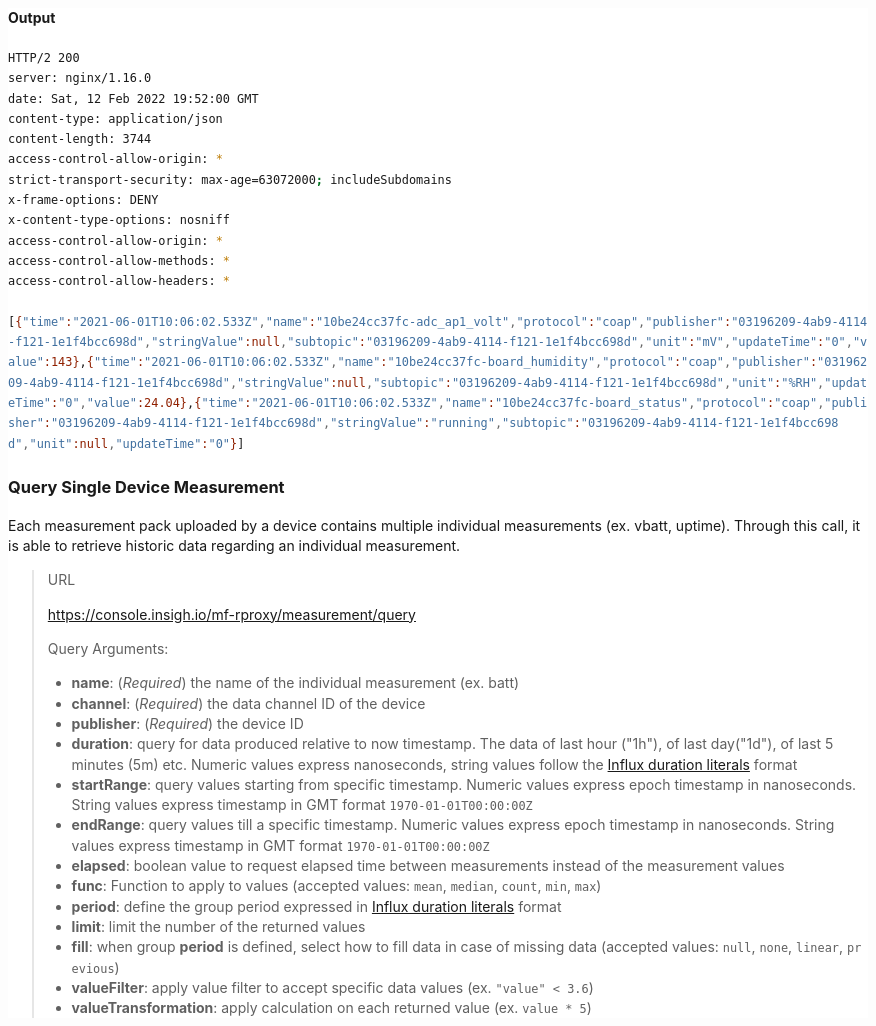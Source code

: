 #### Output

```bash
HTTP/2 200
server: nginx/1.16.0
date: Sat, 12 Feb 2022 19:52:00 GMT
content-type: application/json
content-length: 3744
access-control-allow-origin: *
strict-transport-security: max-age=63072000; includeSubdomains
x-frame-options: DENY
x-content-type-options: nosniff
access-control-allow-origin: *
access-control-allow-methods: *
access-control-allow-headers: *

[{"time":"2021-06-01T10:06:02.533Z","name":"10be24cc37fc-adc_ap1_volt","protocol":"coap","publisher":"03196209-4ab9-4114-f121-1e1f4bcc698d","stringValue":null,"subtopic":"03196209-4ab9-4114-f121-1e1f4bcc698d","unit":"mV","updateTime":"0","value":143},{"time":"2021-06-01T10:06:02.533Z","name":"10be24cc37fc-board_humidity","protocol":"coap","publisher":"03196209-4ab9-4114-f121-1e1f4bcc698d","stringValue":null,"subtopic":"03196209-4ab9-4114-f121-1e1f4bcc698d","unit":"%RH","updateTime":"0","value":24.04},{"time":"2021-06-01T10:06:02.533Z","name":"10be24cc37fc-board_status","protocol":"coap","publisher":"03196209-4ab9-4114-f121-1e1f4bcc698d","stringValue":"running","subtopic":"03196209-4ab9-4114-f121-1e1f4bcc698d","unit":null,"updateTime":"0"}]
```

### Query Single Device Measurement

Each measurement pack uploaded by a device contains multiple individual measurements (ex. vbatt, uptime). Through this call, it is able to retrieve historic data regarding an individual measurement.

> URL
>
> https://console.insigh.io/mf-rproxy/measurement/query
>
> Query Arguments:
>
> - **name**: (_Required_) the name of the individual measurement (ex. batt)
> - **channel**: (_Required_) the data channel ID of the device
> - **publisher**: (_Required_) the device ID
> - **duration**: query for data produced relative to now timestamp. The data of last hour ("1h"), of last day("1d"), of last 5 minutes (5m) etc. Numeric values express nanoseconds, string values follow the [Influx duration literals](https://docs.influxdata.com/flux/v0.x/spec/lexical-elements/#duration-literals) format
> - **startRange**: query values starting from specific timestamp. Numeric values express epoch timestamp in nanoseconds. String values express timestamp in GMT format `1970-01-01T00:00:00Z`
> - **endRange**: query values till a specific timestamp. Numeric values express epoch timestamp in nanoseconds. String values express timestamp in GMT format `1970-01-01T00:00:00Z`
> - **elapsed**: boolean value to request elapsed time between measurements instead of the measurement values
> - **func**: Function to apply to values (accepted values: `mean`, `median`, `count`, `min`, `max`)
> - **period**: define the group period expressed in [Influx duration literals](https://docs.influxdata.com/flux/v0.x/spec/lexical-elements/#duration-literals) format
> - **limit**: limit the number of the returned values
> - **fill**: when group **period** is defined, select how to fill data in case of missing data (accepted values: `null`, `none`, `linear`, `previous`)
> - **valueFilter**: apply value filter to accept specific data values (ex. `"value" < 3.6`)
> - **valueTransformation**: apply calculation on each returned value (ex. `value * 5`)
